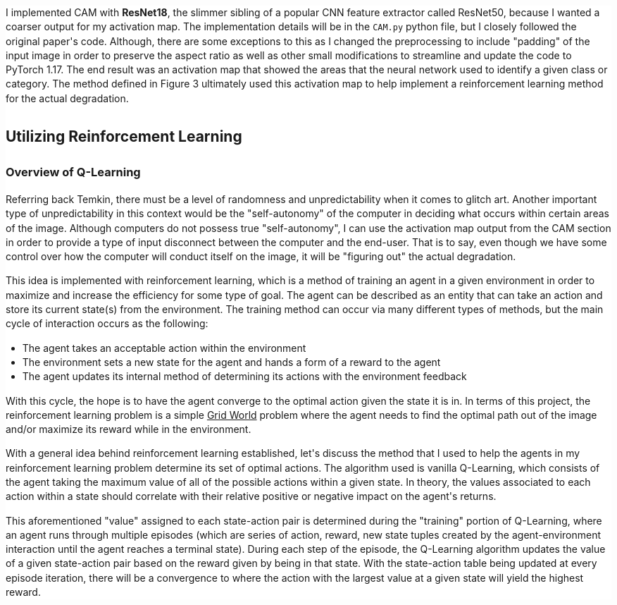 I implemented CAM with **ResNet18**, the slimmer sibling of a popular CNN feature extractor called ResNet50, because I wanted a coarser output for my activation map. The implementation details will be in the `CAM.py` python file, but I closely followed the original paper's code. Although, there are some exceptions to this as I changed the preprocessing to include "padding" of the input image in order to preserve the aspect ratio as well as other small modifications to streamline and update the code to PyTorch 1.17. The end result was an activation map that showed the areas that the neural network used to identify a given class or category. The method defined in Figure 3 ultimately used this activation map to help implement a reinforcement learning method for the actual degradation.

## Utilizing Reinforcement Learning

### Overview of Q-Learning

Referring back Temkin, there must be a level of randomness and unpredictability when it comes to glitch art. Another important type of unpredictability in this context would be the "self-autonomy" of the computer in deciding what occurs within certain areas of the image. Although computers do not possess true "self-autonomy", I can use the activation map output from the CAM section in order to provide a type of input disconnect between the computer and the end-user. That is to say, even though we have some control over how the computer will conduct itself on the image, it will be "figuring out" the actual degradation.

This idea is implemented with reinforcement learning, which is a method of training an agent in a given environment in order to maximize and increase the efficiency for some type of goal. The agent can be described as an entity that can take an action and store its current state(s) from the environment. The training method can occur via many different types of methods, but the main cycle of interaction occurs as the following:

- The agent takes an acceptable action within the environment
- The environment sets a new state for the agent and hands a form of a reward to the agent
- The agent updates its internal method of determining its actions with the environment feedback

With this cycle, the hope is to have the agent converge to the optimal action given the state it is in. In terms of this project, the reinforcement learning problem is a simple [Grid World](https://towardsdatascience.com/reinforcement-learning-implement-grid-world-from-scratch-c5963765ebff) problem where the agent needs to find the optimal path out of the image and/or maximize its reward while in the environment.

With a general idea behind reinforcement learning established, let's discuss the method that I used to help the agents in my reinforcement learning problem determine its set of optimal actions. The algorithm used is vanilla Q-Learning, which consists of the agent taking the maximum value of all of the possible actions within a given state. In theory, the values associated to each action within a state should correlate with their relative positive or negative impact on the agent's returns.

This aforementioned "value" assigned to each state-action pair is determined during the "training" portion of Q-Learning, where an agent runs through multiple episodes (which are series of action, reward, new state tuples created by the agent-environment interaction until the agent reaches a terminal state). During each step of the episode, the Q-Learning algorithm updates the value of a given state-action pair based on the reward given by being in that state. With the state-action table being updated at every episode iteration, there will be a convergence to where the action with the largest value at a given state will yield the highest reward.

<figure>